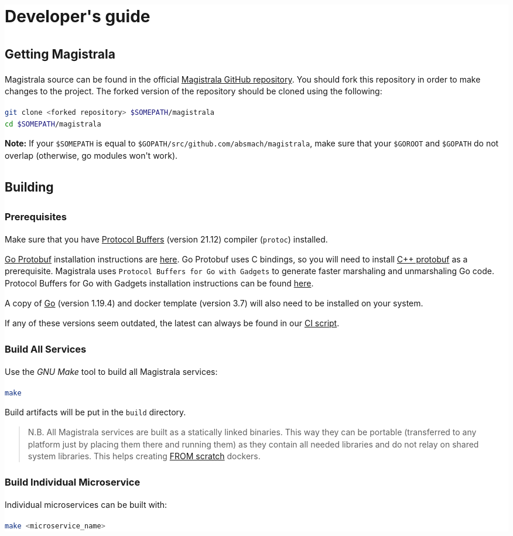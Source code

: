 # Developer's guide

## Getting Magistrala

Magistrala source can be found in the official [Magistrala GitHub repository][magistrala-repo]. You should fork this repository in order to make changes to the project. The forked version of the repository should be cloned using the following:

```bash
git clone <forked repository> $SOMEPATH/magistrala
cd $SOMEPATH/magistrala
```

**Note:** If your `$SOMEPATH` is equal to `$GOPATH/src/github.com/absmach/magistrala`, make sure that your `$GOROOT` and `$GOPATH` do not overlap (otherwise, go modules won't work).

## Building

### Prerequisites

Make sure that you have [Protocol Buffers][protocol-buffers] (version 21.12) compiler (`protoc`) installed.

[Go Protobuf][golang-protobuf] installation instructions are [here][protobuf-install]. Go Protobuf uses C bindings, so you will need to install [C++ protobuf][protobuf] as a prerequisite. Magistrala uses `Protocol Buffers for Go with Gadgets` to generate faster marshaling and unmarshaling Go code. Protocol Buffers for Go with Gadgets installation instructions can be found [here][google-protobuf].

A copy of [Go][go-install] (version 1.19.4) and docker template (version 3.7) will also need to be installed on your system.

If any of these versions seem outdated, the latest can always be found in our [CI script][mf-ci-scripts].

### Build All Services

Use the _GNU Make_ tool to build all Magistrala services:

```bash
make
```

Build artifacts will be put in the `build` directory.

> N.B. All Magistrala services are built as a statically linked binaries. This way they can be portable (transferred to any platform just by placing them there and running them) as they contain all needed libraries and do not relay on shared system libraries. This helps creating [FROM scratch][scratch-docker] dockers.

### Build Individual Microservice

Individual microservices can be built with:

```bash
make <microservice_name>
```


[magistrala-repo]: https://github.com/Magistrala/magistrala
[protocol-buffers]: https://developers.google.com/protocol-buffers/
[golang-protobuf]: https://github.com/golang/protobuf
[protobuf-install]: https://github.com/golang/protobuf#installation
[protobuf]: https://github.com/google/protobuf
[google-protobuf]: "google.golang.org/protobuf/proto"
[go-install]: https://golang.org/doc/install
[mf-ci-scripts]: https://github.com/absmach/magistrala/blob/master/scripts/ci.sh
[scratch-docker]: https://hub.docker.com/_/scratch/
[cleanup-docker]: #cleaning-up-your-dockerized-magistrala-setup
[docker-compose-ref]: https://docs.docker.com/compose/reference/overview/
[docker-compose-extend]: https://docs.docker.com/compose/extends/
[increase-nodes-memory]: https://medium.com/tomincode/increasing-nodes-memory-337dfb1a60dd
[mf-aedes]: https://github.com/absmach/magistrala/blob/master/docker/aedes.yml#L31
[aedes-mqtt-broker]: https://github.com/mcollina/aedes
[go-cross-compile]: https://dave.cheney.net/2015/08/22/cross-compilation-with-go-1-5
[go-arm]: https://www.alexruf.net/golang/arm/raspberrypi/2016/01/16/cross-compile-with-go-1-5-for-raspberry-pi.html
[wiki-go-arm]: https://github.com/golang/go/wiki/GoArm
[nats]: https://www.nats.io/
[postgresql]: https://www.postgresql.org/
[rabbitmq]: https://www.rabbitmq.com/download.html
[vernemq]: https://vernemq.com/downloads/
[kafka]: https://kafka.apache.org/quickstart
[postgres-roles]: https://support.rackspace.com/how-to/postgresql-creating-and-dropping-roles/
